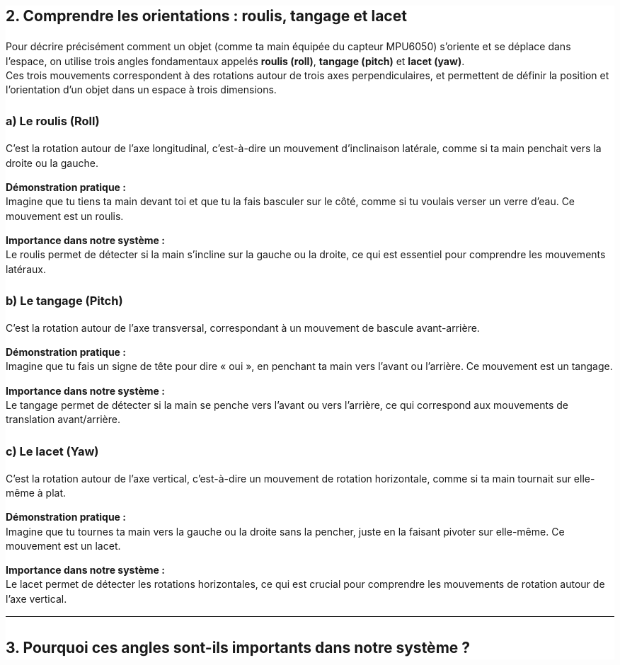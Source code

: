 
##  2. Comprendre les orientations : roulis, tangage et lacet

Pour décrire précisément comment un objet (comme ta main équipée du capteur MPU6050) s’oriente et se déplace dans l’espace, on utilise trois angles fondamentaux appelés **roulis (roll)**, **tangage (pitch)** et **lacet (yaw)**.  
Ces trois mouvements correspondent à des rotations autour de trois axes perpendiculaires, et permettent de définir la position et l’orientation d’un objet dans un espace à trois dimensions.


###  a) Le roulis (Roll)

C’est la rotation autour de l’axe longitudinal, c’est-à-dire un mouvement d’inclinaison latérale, comme si ta main penchait vers la droite ou la gauche.

**Démonstration pratique :**  
Imagine que tu tiens ta main devant toi et que tu la fais basculer sur le côté, comme si tu voulais verser un verre d’eau. Ce mouvement est un roulis.

**Importance dans notre système :**  
Le roulis permet de détecter si la main s’incline sur la gauche ou la droite, ce qui est essentiel pour comprendre les mouvements latéraux.


###  b) Le tangage (Pitch)

C’est la rotation autour de l’axe transversal, correspondant à un mouvement de bascule avant-arrière.

**Démonstration pratique :**  
Imagine que tu fais un signe de tête pour dire « oui », en penchant ta main vers l’avant ou l’arrière. Ce mouvement est un tangage.

**Importance dans notre système :**  
Le tangage permet de détecter si la main se penche vers l’avant ou vers l’arrière, ce qui correspond aux mouvements de translation avant/arrière.


###  c) Le lacet (Yaw)

C’est la rotation autour de l’axe vertical, c’est-à-dire un mouvement de rotation horizontale, comme si ta main tournait sur elle-même à plat.

**Démonstration pratique :**  
Imagine que tu tournes ta main vers la gauche ou la droite sans la pencher, juste en la faisant pivoter sur elle-même. Ce mouvement est un lacet.

**Importance dans notre système :**  
Le lacet permet de détecter les rotations horizontales, ce qui est crucial pour comprendre les mouvements de rotation autour de l’axe vertical.

---

##  3. Pourquoi ces angles sont-ils importants dans notre système ?
